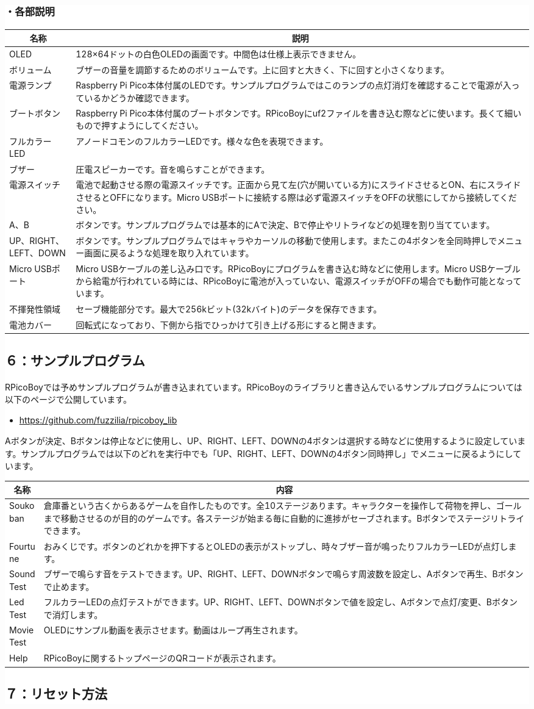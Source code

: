 ### ・各部説明



|名称|説明|
|---|---|
|OLED|128×64ドットの白色OLEDの画面です。中間色は仕様上表示できません。|
|ボリューム|ブザーの音量を調節するためのボリュームです。上に回すと大きく、下に回すと小さくなります。|
|電源ランプ|Raspberry Pi Pico本体付属のLEDです。サンプルプログラムではこのランプの点灯消灯を確認することで電源が入っているかどうか確認できます。|
|ブートボタン|Raspberry Pi Pico本体付属のブートボタンです。RPicoBoyにuf2ファイルを書き込む際などに使います。長くて細いもので押すようにしてください。|
|フルカラーLED|アノードコモンのフルカラーLEDです。様々な色を表現できます。|
|ブザー|圧電スピーカーです。音を鳴らすことができます。|
|電源スイッチ|電池で起動させる際の電源スイッチです。正面から見て左(穴が開いている方)にスライドさせるとON、右にスライドさせるとOFFになります。Micro USBポートに接続する際は必ず電源スイッチをOFFの状態にしてから接続してください。|
|A、B|ボタンです。サンプルプログラムでは基本的にAで決定、Bで停止やリトライなどの処理を割り当てています。|
|UP、RIGHT、LEFT、DOWN|ボタンです。サンプルプログラムではキャラやカーソルの移動で使用します。またこの4ボタンを全同時押しでメニュー画面に戻るような処理を取り入れています。|
|Micro USBポート|Micro USBケーブルの差し込み口です。RPicoBoyにプログラムを書き込む時などに使用します。Micro USBケーブルから給電が行われている時には、RPicoBoyに電池が入っていない、電源スイッチがOFFの場合でも動作可能となっています。|
|不揮発性領域|セーブ機能部分です。最大で256kビット(32kバイト)のデータを保存できます。|
|電池カバー|回転式になっており、下側から指でひっかけて引き上げる形にすると開きます。|

<div style="page-break-before:always"></div>

## ６：サンプルプログラム

RPicoBoyでは予めサンプルプログラムが書き込まれています。RPicoBoyのライブラリと書き込んでいるサンプルプログラムについては以下のページで公開しています。

- https://github.com/fuzzilia/rpicoboy_lib

Aボタンが決定、Bボタンは停止などに使用し、UP、RIGHT、LEFT、DOWNの4ボタンは選択する時などに使用するように設定しています。サンプルプログラムでは以下のどれを実行中でも「UP、RIGHT、LEFT、DOWNの4ボタン同時押し」でメニューに戻るようにしています。



|名称|内容|
|---|---|
|Soukoban|倉庫番という古くからあるゲームを自作したものです。全10ステージあります。キャラクターを操作して荷物を押し、ゴールまで移動させるのが目的のゲームです。各ステージが始まる毎に自動的に進捗がセーブされます。Bボタンでステージリトライできます。
|Fourtune|おみくじです。ボタンのどれかを押下するとOLEDの表示がストップし、時々ブザー音が鳴ったりフルカラーLEDが点灯します。|
|Sound Test|ブザーで鳴らす音をテストできます。UP、RIGHT、LEFT、DOWNボタンで鳴らす周波数を設定し、Aボタンで再生、Bボタンで止めます。|
|Led Test|フルカラーLEDの点灯テストができます。UP、RIGHT、LEFT、DOWNボタンで値を設定し、Aボタンで点灯/変更、Bボタンで消灯します。|
|Movie Test|OLEDにサンプル動画を表示させます。動画はループ再生されます。|
|Help|RPicoBoyに関するトップページのQRコードが表示されます。|

## ７：リセット方法
